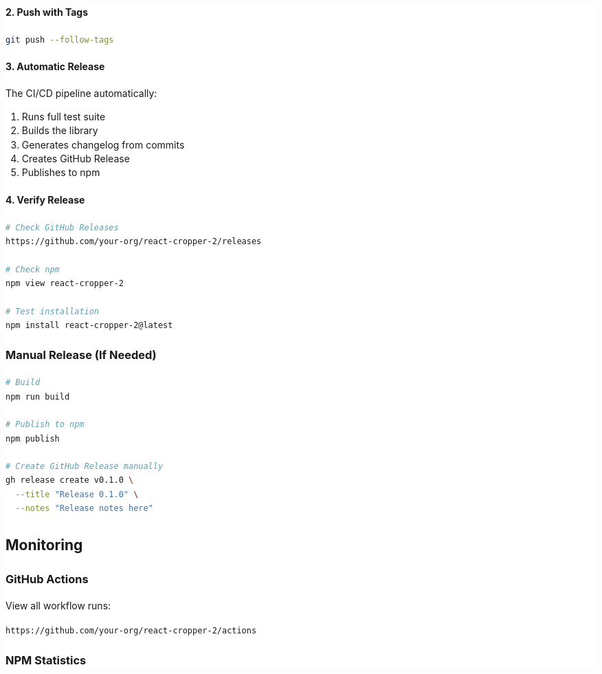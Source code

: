 #### 2. Push with Tags

```bash
git push --follow-tags
```

#### 3. Automatic Release

The CI/CD pipeline automatically:
1. Runs full test suite
2. Builds the library
3. Generates changelog from commits
4. Creates GitHub Release
5. Publishes to npm

#### 4. Verify Release

```bash
# Check GitHub Releases
https://github.com/your-org/react-cropper-2/releases

# Check npm
npm view react-cropper-2

# Test installation
npm install react-cropper-2@latest
```

### Manual Release (If Needed)

```bash
# Build
npm run build

# Publish to npm
npm publish

# Create GitHub Release manually
gh release create v0.1.0 \
  --title "Release 0.1.0" \
  --notes "Release notes here"
```

## Monitoring

### GitHub Actions

View all workflow runs:
```
https://github.com/your-org/react-cropper-2/actions
```

### NPM Statistics
